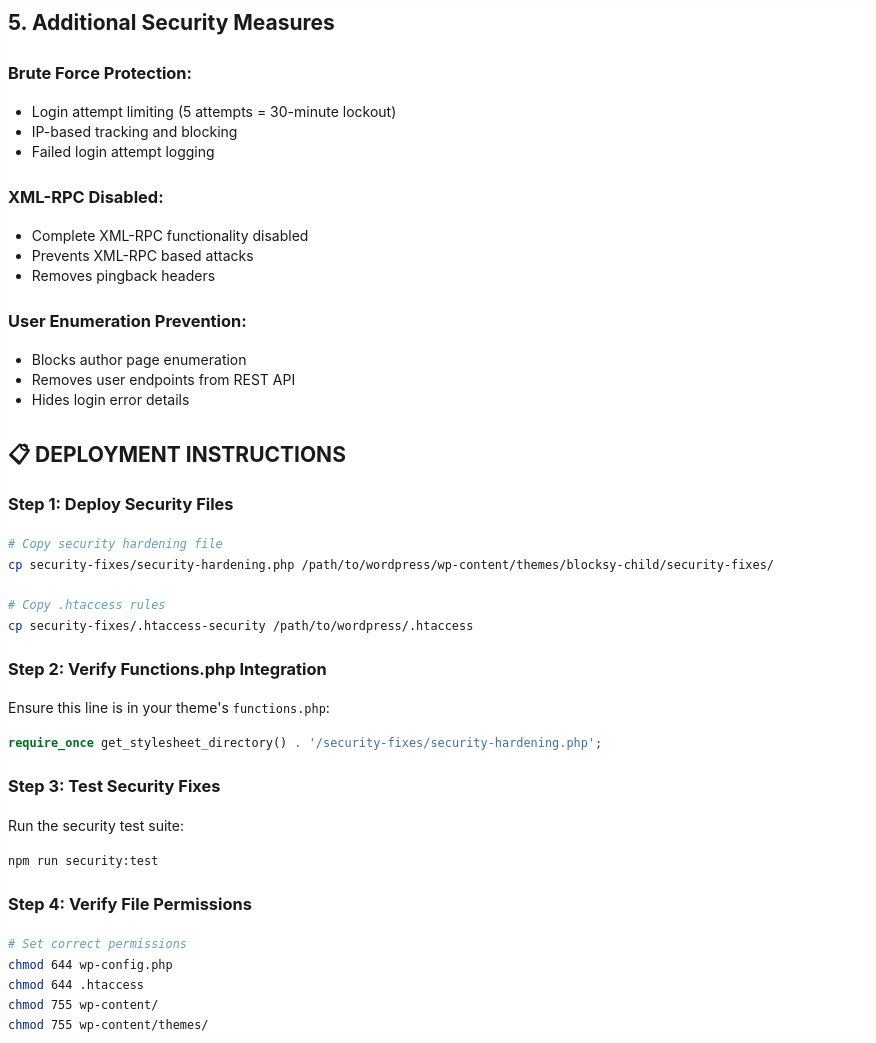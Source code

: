 ## 5. Additional Security Measures

### Brute Force Protection:
- Login attempt limiting (5 attempts = 30-minute lockout)
- IP-based tracking and blocking
- Failed login attempt logging

### XML-RPC Disabled:
- Complete XML-RPC functionality disabled
- Prevents XML-RPC based attacks
- Removes pingback headers

### User Enumeration Prevention:
- Blocks author page enumeration
- Removes user endpoints from REST API
- Hides login error details

## 📋 DEPLOYMENT INSTRUCTIONS

### Step 1: Deploy Security Files
```bash
# Copy security hardening file
cp security-fixes/security-hardening.php /path/to/wordpress/wp-content/themes/blocksy-child/security-fixes/

# Copy .htaccess rules
cp security-fixes/.htaccess-security /path/to/wordpress/.htaccess
```

### Step 2: Verify Functions.php Integration
Ensure this line is in your theme's `functions.php`:
```php
require_once get_stylesheet_directory() . '/security-fixes/security-hardening.php';
```

### Step 3: Test Security Fixes
Run the security test suite:
```bash
npm run security:test
```

### Step 4: Verify File Permissions
```bash
# Set correct permissions
chmod 644 wp-config.php
chmod 644 .htaccess
chmod 755 wp-content/
chmod 755 wp-content/themes/
```

